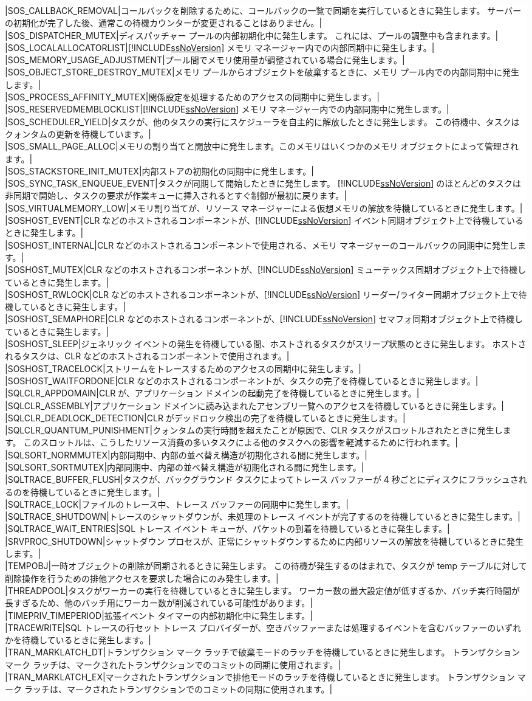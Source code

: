 |SOS_CALLBACK_REMOVAL|コールバックを削除するために、コールバックの一覧で同期を実行しているときに発生します。 サーバーの初期化が完了した後、通常この待機カウンターが変更されることはありません。|  
|SOS_DISPATCHER_MUTEX|ディスパッチャー プールの内部初期化中に発生します。 これには、プールの調整中も含まれます。|  
|SOS_LOCALALLOCATORLIST|[!INCLUDE[ssNoVersion](../../includes/ssnoversion-md.md)] メモリ マネージャー内での内部同期中に発生します。|  
|SOS_MEMORY_USAGE_ADJUSTMENT|プール間でメモリ使用量が調整されている場合に発生します。|  
|SOS_OBJECT_STORE_DESTROY_MUTEX|メモリ プールからオブジェクトを破棄するときに、メモリ プール内での内部同期中に発生します。|  
|SOS_PROCESS_AFFINITY_MUTEX|関係設定を処理するためのアクセスの同期中に発生します。|  
|SOS_RESERVEDMEMBLOCKLIST|[!INCLUDE[ssNoVersion](../../includes/ssnoversion-md.md)] メモリ マネージャー内での内部同期中に発生します。|  
|SOS_SCHEDULER_YIELD|タスクが、他のタスクの実行にスケジューラを自主的に解放したときに発生します。 この待機中、タスクはクォンタムの更新を待機しています。|  
|SOS_SMALL_PAGE_ALLOC|メモリの割り当てと開放中に発生します。このメモリはいくつかのメモリ オブジェクトによって管理されます。|  
|SOS_STACKSTORE_INIT_MUTEX|内部ストアの初期化の同期中に発生します。|  
|SOS_SYNC_TASK_ENQUEUE_EVENT|タスクが同期して開始したときに発生します。 [!INCLUDE[ssNoVersion](../../includes/ssnoversion-md.md)] のほとんどのタスクは非同期で開始し、タスクの要求が作業キューに挿入されるとすぐ制御が最初に戻ります。|  
|SOS_VIRTUALMEMORY_LOW|メモリ割り当てが、リソース マネージャーによる仮想メモリの解放を待機しているときに発生します。|  
|SOSHOST_EVENT|CLR などのホストされるコンポーネントが、[!INCLUDE[ssNoVersion](../../includes/ssnoversion-md.md)] イベント同期オブジェクト上で待機しているときに発生します。|  
|SOSHOST_INTERNAL|CLR などのホストされるコンポーネントで使用される、メモリ マネージャーのコールバックの同期中に発生します。|  
|SOSHOST_MUTEX|CLR などのホストされるコンポーネントが、[!INCLUDE[ssNoVersion](../../includes/ssnoversion-md.md)] ミューテックス同期オブジェクト上で待機しているときに発生します。|  
|SOSHOST_RWLOCK|CLR などのホストされるコンポーネントが、[!INCLUDE[ssNoVersion](../../includes/ssnoversion-md.md)] リーダー/ライター同期オブジェクト上で待機しているときに発生します。|  
|SOSHOST_SEMAPHORE|CLR などのホストされるコンポーネントが、[!INCLUDE[ssNoVersion](../../includes/ssnoversion-md.md)] セマフォ同期オブジェクト上で待機しているときに発生します。|  
|SOSHOST_SLEEP|ジェネリック イベントの発生を待機している間、ホストされるタスクがスリープ状態のときに発生します。 ホストされるタスクは、CLR などのホストされるコンポーネントで使用されます。|  
|SOSHOST_TRACELOCK|ストリームをトレースするためのアクセスの同期中に発生します。|  
|SOSHOST_WAITFORDONE|CLR などのホストされるコンポーネントが、タスクの完了を待機しているときに発生します。|  
|SQLCLR_APPDOMAIN|CLR が、アプリケーション ドメインの起動完了を待機しているときに発生します。|  
|SQLCLR_ASSEMBLY|アプリケーション ドメインに読み込まれたアセンブリ一覧へのアクセスを待機しているときに発生します。|  
|SQLCLR_DEADLOCK_DETECTION|CLR がデッドロック検出の完了を待機しているときに発生します。|  
|SQLCLR_QUANTUM_PUNISHMENT|クォンタムの実行時間を超えたことが原因で、CLR タスクがスロットルされたときに発生します。 このスロットルは、こうしたリソース消費の多いタスクによる他のタスクへの影響を軽減するために行われます。|  
|SQLSORT_NORMMUTEX|内部同期中、内部の並べ替え構造が初期化される間に発生します。|  
|SQLSORT_SORTMUTEX|内部同期中、内部の並べ替え構造が初期化される間に発生します。|  
|SQLTRACE_BUFFER_FLUSH|タスクが、バックグラウンド タスクによってトレース バッファーが 4 秒ごとにディスクにフラッシュされるのを待機しているときに発生します。|  
|SQLTRACE_LOCK|ファイルのトレース中、トレース バッファーの同期中に発生します。|  
|SQLTRACE_SHUTDOWN|トレースのシャットダウンが、未処理のトレース イベントが完了するのを待機しているときに発生します。|  
|SQLTRACE_WAIT_ENTRIES|SQL トレース イベント キューが、パケットの到着を待機しているときに発生します。|  
|SRVPROC_SHUTDOWN|シャットダウン プロセスが、正常にシャットダウンするために内部リソースの解放を待機しているときに発生します。|  
|TEMPOBJ|一時オブジェクトの削除が同期されるときに発生します。 この待機が発生するのはまれで、タスクが temp テーブルに対して削除操作を行うための排他アクセスを要求した場合にのみ発生します。|  
|THREADPOOL|タスクがワーカーの実行を待機しているときに発生します。 ワーカー数の最大設定値が低すぎるか、バッチ実行時間が長すぎるため、他のバッチ用にワーカー数が削減されている可能性があります。|  
|TIMEPRIV_TIMEPERIOD|拡張イベント タイマーの内部初期化中に発生します。|  
|TRACEWRITE|SQL トレースの行セット トレース プロバイダーが、空きバッファーまたは処理するイベントを含むバッファーのいずれかを待機しているときに発生します。|  
|TRAN_MARKLATCH_DT|トランザクション マーク ラッチで破棄モードのラッチを待機しているときに発生します。 トランザクション マーク ラッチは、マークされたトランザクションでのコミットの同期に使用されます。|  
|TRAN_MARKLATCH_EX|マークされたトランザクションで排他モードのラッチを待機しているときに発生します。 トランザクション マーク ラッチは、マークされたトランザクションでのコミットの同期に使用されます。|  